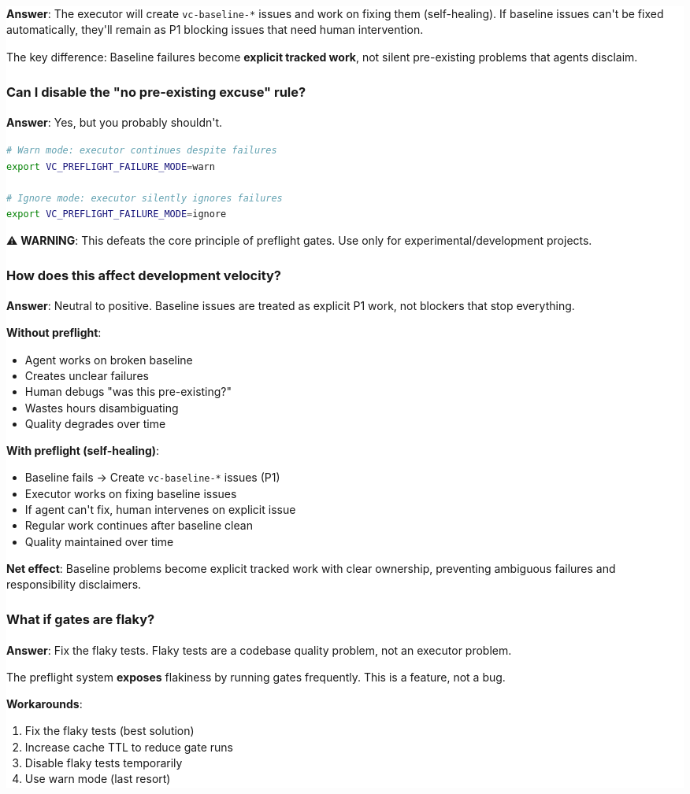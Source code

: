 **Answer**: The executor will create `vc-baseline-*` issues and work on fixing them (self-healing). If baseline issues can't be fixed automatically, they'll remain as P1 blocking issues that need human intervention.

The key difference: Baseline failures become **explicit tracked work**, not silent pre-existing problems that agents disclaim.

### Can I disable the "no pre-existing excuse" rule?

**Answer**: Yes, but you probably shouldn't.

```bash
# Warn mode: executor continues despite failures
export VC_PREFLIGHT_FAILURE_MODE=warn

# Ignore mode: executor silently ignores failures
export VC_PREFLIGHT_FAILURE_MODE=ignore
```

⚠️ **WARNING**: This defeats the core principle of preflight gates. Use only for experimental/development projects.

### How does this affect development velocity?

**Answer**: Neutral to positive. Baseline issues are treated as explicit P1 work, not blockers that stop everything.

**Without preflight**:
- Agent works on broken baseline
- Creates unclear failures
- Human debugs "was this pre-existing?"
- Wastes hours disambiguating
- Quality degrades over time

**With preflight (self-healing)**:
- Baseline fails → Create `vc-baseline-*` issues (P1)
- Executor works on fixing baseline issues
- If agent can't fix, human intervenes on explicit issue
- Regular work continues after baseline clean
- Quality maintained over time

**Net effect**: Baseline problems become explicit tracked work with clear ownership, preventing ambiguous failures and responsibility disclaimers.

### What if gates are flaky?

**Answer**: Fix the flaky tests. Flaky tests are a codebase quality problem, not an executor problem.

The preflight system **exposes** flakiness by running gates frequently. This is a feature, not a bug.

**Workarounds**:
1. Fix the flaky tests (best solution)
2. Increase cache TTL to reduce gate runs
3. Disable flaky tests temporarily
4. Use warn mode (last resort)
